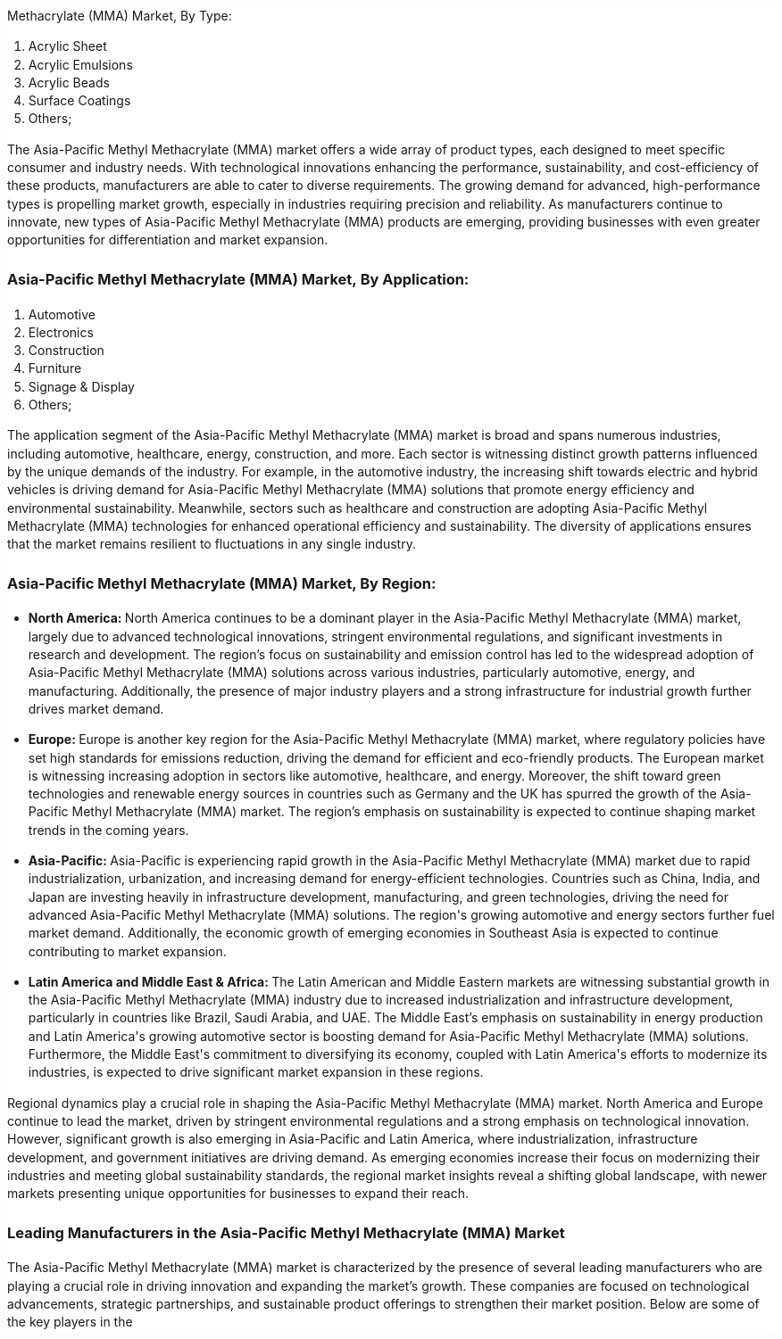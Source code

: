 Methacrylate (MMA) Market, By Type:<br /></strong></h3><ol><li>Acrylic Sheet<li> Acrylic Emulsions<li> Acrylic Beads<li> Surface Coatings<li> Others;</li></ol><p>The Asia-Pacific Methyl Methacrylate (MMA) market offers a wide array of product types, each designed to meet specific consumer and industry needs. With technological innovations enhancing the performance, sustainability, and cost-efficiency of these products, manufacturers are able to cater to diverse requirements. The growing demand for advanced, high-performance types is propelling market growth, especially in industries requiring precision and reliability. As manufacturers continue to innovate, new types of Asia-Pacific Methyl Methacrylate (MMA) products are emerging, providing businesses with even greater opportunities for differentiation and market expansion.</p><h3>Asia-Pacific Methyl Methacrylate (MMA) Market,&nbsp;By Application:</h3><ol><li>Automotive<li> Electronics<li> Construction<li> Furniture<li> Signage & Display<li> Others;</li></ol><p>The application segment of the Asia-Pacific Methyl Methacrylate (MMA) market is broad and spans numerous industries, including automotive, healthcare, energy, construction, and more. Each sector is witnessing distinct growth patterns influenced by the unique demands of the industry. For example, in the automotive industry, the increasing shift towards electric and hybrid vehicles is driving demand for Asia-Pacific Methyl Methacrylate (MMA) solutions that promote energy efficiency and environmental sustainability. Meanwhile, sectors such as healthcare and construction are adopting Asia-Pacific Methyl Methacrylate (MMA) technologies for enhanced operational efficiency and sustainability. The diversity of applications ensures that the market remains resilient to fluctuations in any single industry.</p><h3>Asia-Pacific Methyl Methacrylate (MMA) Market, By Region:</h3><ul><li><p><strong>North America:&nbsp;</strong>North America continues to be a dominant player in the Asia-Pacific Methyl Methacrylate (MMA) market, largely due to advanced technological innovations, stringent environmental regulations, and significant investments in research and development. The region&rsquo;s focus on sustainability and emission control has led to the widespread adoption of Asia-Pacific Methyl Methacrylate (MMA) solutions across various industries, particularly automotive, energy, and manufacturing. Additionally, the presence of major industry players and a strong infrastructure for industrial growth further drives market demand.</p></li><li><p><strong><strong>Europe:&nbsp;</strong></strong>Europe is another key region for the Asia-Pacific Methyl Methacrylate (MMA) market, where regulatory policies have set high standards for emissions reduction, driving the demand for efficient and eco-friendly products. The European market is witnessing increasing adoption in sectors like automotive, healthcare, and energy. Moreover, the shift toward green technologies and renewable energy sources in countries such as Germany and the UK has spurred the growth of the Asia-Pacific Methyl Methacrylate (MMA) market. The region&rsquo;s emphasis on sustainability is expected to continue shaping market trends in the coming years.</p></li><li><p><strong><strong>Asia-Pacific:&nbsp;</strong></strong>Asia-Pacific is experiencing rapid growth in the Asia-Pacific Methyl Methacrylate (MMA) market due to rapid industrialization, urbanization, and increasing demand for energy-efficient technologies. Countries such as China, India, and Japan are investing heavily in infrastructure development, manufacturing, and green technologies, driving the need for advanced Asia-Pacific Methyl Methacrylate (MMA) solutions. The region's growing automotive and energy sectors further fuel market demand. Additionally, the economic growth of emerging economies in Southeast Asia is expected to continue contributing to market expansion.</p></li><li><p><strong><strong>Latin America and Middle East &amp; Africa:&nbsp;</strong></strong>The Latin American and Middle Eastern markets are witnessing substantial growth in the Asia-Pacific Methyl Methacrylate (MMA) industry due to increased industrialization and infrastructure development, particularly in countries like Brazil, Saudi Arabia, and UAE. The Middle East&rsquo;s emphasis on sustainability in energy production and Latin America's growing automotive sector is boosting demand for Asia-Pacific Methyl Methacrylate (MMA) solutions. Furthermore, the Middle East's commitment to diversifying its economy, coupled with Latin America's efforts to modernize its industries, is expected to drive significant market expansion in these regions.</p></li></ul><p>Regional dynamics play a crucial role in shaping the Asia-Pacific Methyl Methacrylate (MMA) market. North America and Europe continue to lead the market, driven by stringent environmental regulations and a strong emphasis on technological innovation. However, significant growth is also emerging in Asia-Pacific and Latin America, where industrialization, infrastructure development, and government initiatives are driving demand. As emerging economies increase their focus on modernizing their industries and meeting global sustainability standards, the regional market insights reveal a shifting global landscape, with newer markets presenting unique opportunities for businesses to expand their reach.</p><h3><strong>Leading Manufacturers in the Asia-Pacific Methyl Methacrylate (MMA) Market</strong></h3><p>The Asia-Pacific Methyl Methacrylate (MMA) market is characterized by the presence of several leading manufacturers who are playing a crucial role in driving innovation and expanding the market&rsquo;s growth. These companies are focused on technological advancements, strategic partnerships, and sustainable product offerings to strengthen their market position. Below are some of the key players in the